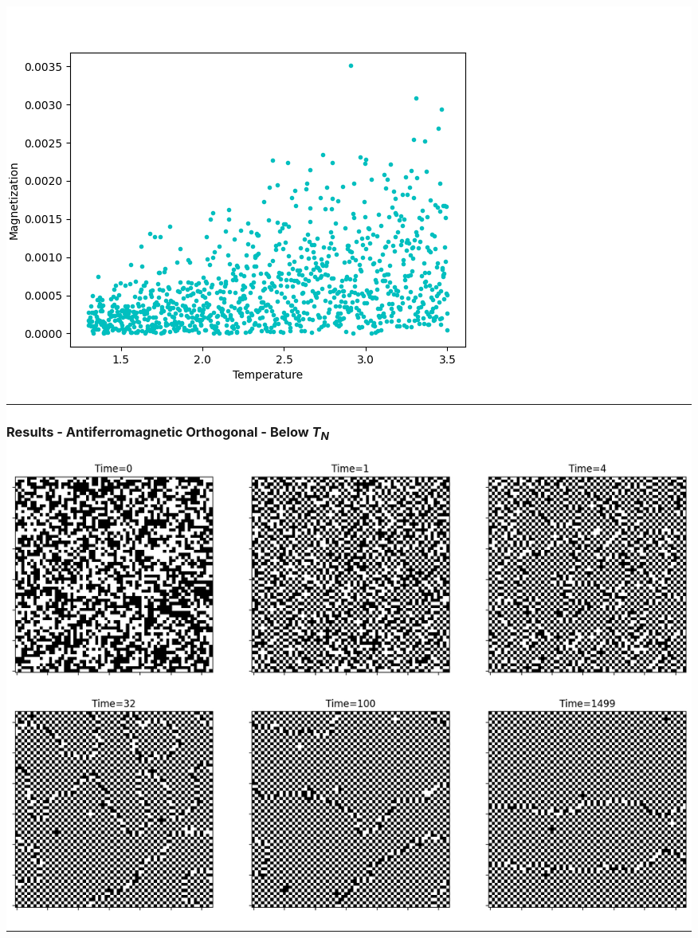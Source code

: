 ![bg height:400px](Ising/Results/Antiferro_Ortho_Magnetization_16_1500.png)

---

### Results - Antiferromagnetic Orthogonal - Below $T_N$

![center height:520px](Ising/Results/Antiferro_Ortho_64_1500_sim1.3.png)

---